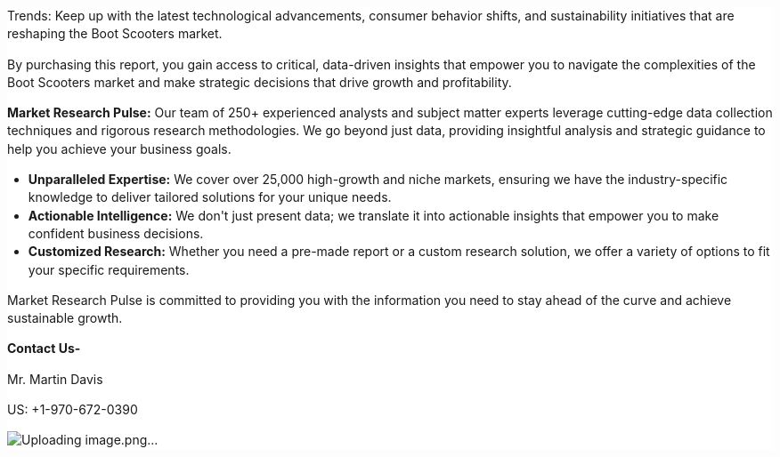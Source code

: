 Trends:</strong> Keep up with the latest technological advancements, consumer behavior shifts, and sustainability initiatives that are reshaping the Boot Scooters market.</p></li></ol><p>By purchasing this report, you gain access to critical, data-driven insights that empower you to navigate the complexities of the Boot Scooters market and make strategic decisions that drive growth and profitability.</p><p><strong>Market Research Pulse:</strong>&nbsp;Our team of 250+ experienced analysts and subject matter experts leverage cutting-edge data collection techniques and rigorous research methodologies. We go beyond just data, providing insightful analysis and strategic guidance to help you achieve your business goals.</p><ul><li><strong>Unparalleled Expertise:</strong>&nbsp;We cover over 25,000 high-growth and niche markets, ensuring we have the industry-specific knowledge to deliver tailored solutions for your unique needs.</li><li><strong>Actionable Intelligence:</strong>&nbsp;We don't just present data; we translate it into actionable insights that empower you to make confident business decisions.</li><li><strong>Customized Research:</strong>&nbsp;Whether you need a pre-made report or a custom research solution, we offer a variety of options to fit your specific requirements.</li></ul><p>Market Research Pulse is committed to providing you with the information you need to stay ahead of the curve and achieve sustainable growth.</p><p><strong>Contact Us-</strong></p><p>Mr. Martin Davis</p><p>US: +1-970-672-0390</p>
![Uploading image.png…]()
